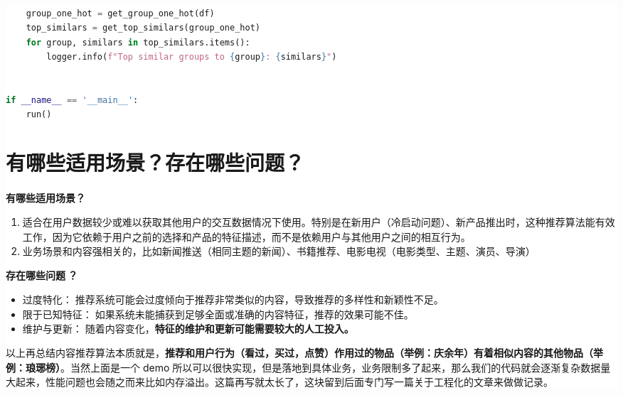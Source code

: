 ```python
    group_one_hot = get_group_one_hot(df)
    top_similars = get_top_similars(group_one_hot)
    for group, similars in top_similars.items():
        logger.info(f"Top similar groups to {group}: {similars}")


if __name__ == '__main__':
    run()

```

# 有哪些适用场景？存在哪些问题？

**有哪些适用场景？**
1. 适合在用户数据较少或难以获取其他用户的交互数据情况下使用。特别是在新用户（冷启动问题）、新产品推出时，这种推荐算法能有效工作，因为它依赖于用户之前的选择和产品的特征描述，而不是依赖用户与其他用户之间的相互行为。
2. 业务场景和内容强相关的，比如新闻推送（相同主题的新闻）、书籍推荐、电影电视（电影类型、主题、演员、导演）

**存在哪些问题 ？**
- 过度特化： 推荐系统可能会过度倾向于推荐非常类似的内容，导致推荐的多样性和新颖性不足。
- 限于已知特征： 如果系统未能捕获到足够全面或准确的内容特征，推荐的效果可能不佳。
- 维护与更新： 随着内容变化，**特征的维护和更新可能需要较大的人工投入。**


以上再总结内容推荐算法本质就是，**推荐和用户行为（看过，买过，点赞）作用过的物品（举例：庆余年）有着相似内容的其他物品（举例：琅琊榜）**。当然上面是一个 demo 所以可以很快实现，但是落地到具体业务，业务限制多了起来，那么我们的代码就会逐渐复杂数据量大起来，性能问题也会随之而来比如内存溢出。这篇再写就太长了，这块留到后面专门写一篇关于工程化的文章来做做记录。

